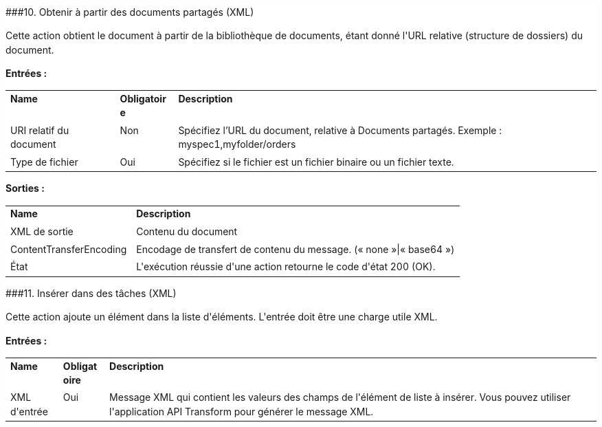 ###10. Obtenir à partir des documents partagés (XML)

Cette action obtient le document à partir de la bibliothèque de documents, étant donné l'URL relative (structure de dossiers) du document.

**Entrées :**

<table>
  <tr>
    <td><b>Name</b></td>
    <td><b>Obligatoire</b></td>
    <td><b>Description</b></td>
  </tr>
  <tr>
    <td>URI relatif du document</td>
    <td>Non</td>
    <td>Spécifiez l’URL du document, relative à Documents partagés. Exemple&#160;: myspec1,myfolder/orders</td>
  </tr>
  <tr>
    <td>Type de fichier</td>
    <td>Oui</td>
    <td>Spécifiez si le fichier est un fichier binaire ou un fichier texte.</td>
  </tr>
</table>


**Sorties :**

<table>
  <tr>
    <td><b>Name</b></td>
    <td><b>Description</b></td>
  </tr>
  <tr>
    <td>XML de sortie</td>
    <td>Contenu du document</td>
  </tr>
  <tr>
    <td>ContentTransferEncoding</td>
    <td>Encodage de transfert de contenu du message. («&#160;none&#160;»|«&#160;base64&#160;»)</td>
  </tr>
  <tr>
    <td>État</td>
    <td>L'exécution réussie d'une action retourne le code d'état&#160;200 (OK).</td>
  </tr>
</table>

###11. Insérer dans des tâches (XML)

Cette action ajoute un élément dans la liste d'éléments. L'entrée doit être une charge utile XML.

**Entrées :**

<table>
  <tr>
    <td><b>Name</b></td>
    <td><b>Obligatoire</b></td>
    <td><b>Description</b></td>
  </tr>
  <tr>
    <td>XML d'entrée</td>
    <td>Oui</td>
    <td>Message XML qui contient les valeurs des champs de l'élément de liste à insérer. Vous pouvez utiliser l'application API Transform pour générer le message XML.</td>
  </tr>
</table>